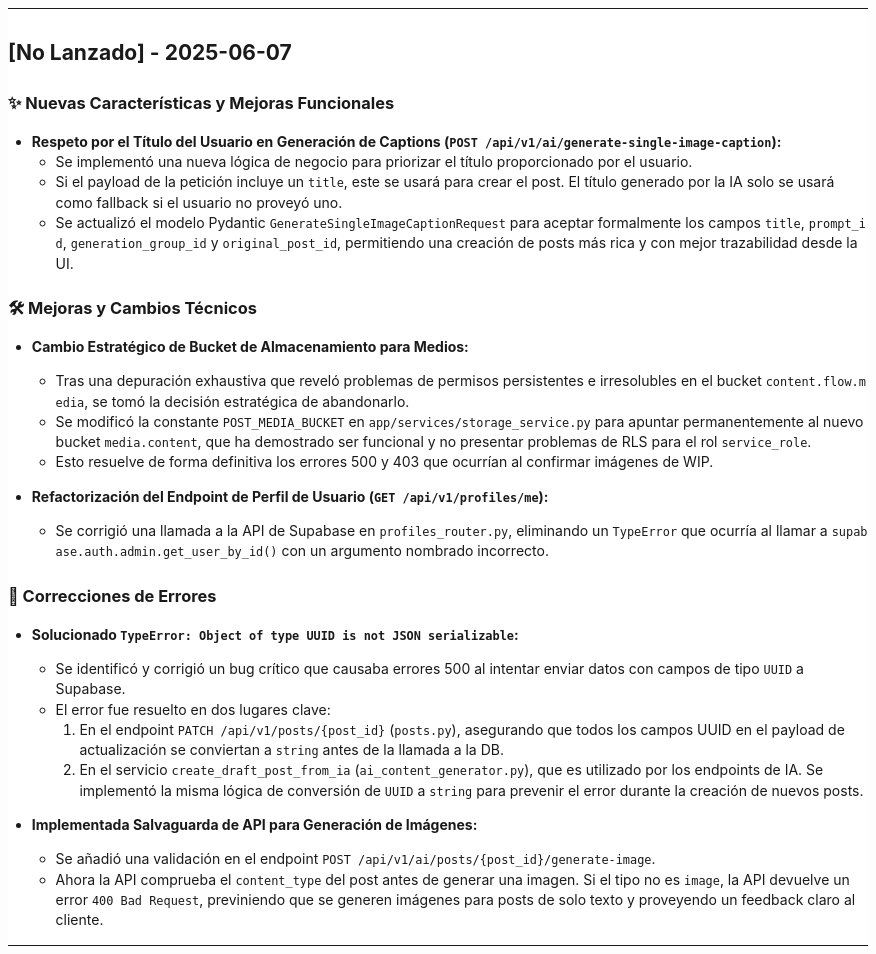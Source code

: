 ------------------------------------------------------------------------------------------------------------------------------------------------------------------------------------

## [No Lanzado] - 2025-06-07

### ✨ Nuevas Características y Mejoras Funcionales 

*   **Respeto por el Título del Usuario en Generación de Captions (`POST /api/v1/ai/generate-single-image-caption`):**
    *   Se implementó una nueva lógica de negocio para priorizar el título proporcionado por el usuario.
    *   Si el payload de la petición incluye un `title`, este se usará para crear el post. El título generado por la IA solo se usará como fallback si el usuario no proveyó uno.
    *   Se actualizó el modelo Pydantic `GenerateSingleImageCaptionRequest` para aceptar formalmente los campos `title`, `prompt_id`, `generation_group_id` y `original_post_id`, permitiendo una creación de posts más rica y con mejor trazabilidad desde la UI.

### 🛠 Mejoras y Cambios Técnicos 

*   **Cambio Estratégico de Bucket de Almacenamiento para Medios:**
    *   Tras una depuración exhaustiva que reveló problemas de permisos persistentes e irresolubles en el bucket `content.flow.media`, se tomó la decisión estratégica de abandonarlo.
    *   Se modificó la constante `POST_MEDIA_BUCKET` en `app/services/storage_service.py` para apuntar permanentemente al nuevo bucket `media.content`, que ha demostrado ser funcional y no presentar problemas de RLS para el rol `service_role`.
    *   Esto resuelve de forma definitiva los errores 500 y 403 que ocurrían al confirmar imágenes de WIP.

*   **Refactorización del Endpoint de Perfil de Usuario (`GET /api/v1/profiles/me`):**
    *   Se corrigió una llamada a la API de Supabase en `profiles_router.py`, eliminando un `TypeError` que ocurría al llamar a `supabase.auth.admin.get_user_by_id()` con un argumento nombrado incorrecto.

### 🐛 Correcciones de Errores 

*   **Solucionado `TypeError: Object of type UUID is not JSON serializable`:**
    *   Se identificó y corrigió un bug crítico que causaba errores 500 al intentar enviar datos con campos de tipo `UUID` a Supabase.
    *   El error fue resuelto en dos lugares clave:
        1.  En el endpoint `PATCH /api/v1/posts/{post_id}` (`posts.py`), asegurando que todos los campos UUID en el payload de actualización se conviertan a `string` antes de la llamada a la DB.
        2.  En el servicio `create_draft_post_from_ia` (`ai_content_generator.py`), que es utilizado por los endpoints de IA. Se implementó la misma lógica de conversión de `UUID` a `string` para prevenir el error durante la creación de nuevos posts.

*   **Implementada Salvaguarda de API para Generación de Imágenes:**
    *   Se añadió una validación en el endpoint `POST /api/v1/ai/posts/{post_id}/generate-image`.
    *   Ahora la API comprueba el `content_type` del post antes de generar una imagen. Si el tipo no es `image`, la API devuelve un error `400 Bad Request`, previniendo que se generen imágenes para posts de solo texto y proveyendo un feedback claro al cliente.

------------------------------------------------------------------------------------------------------------------------------------------------------------------------------------
